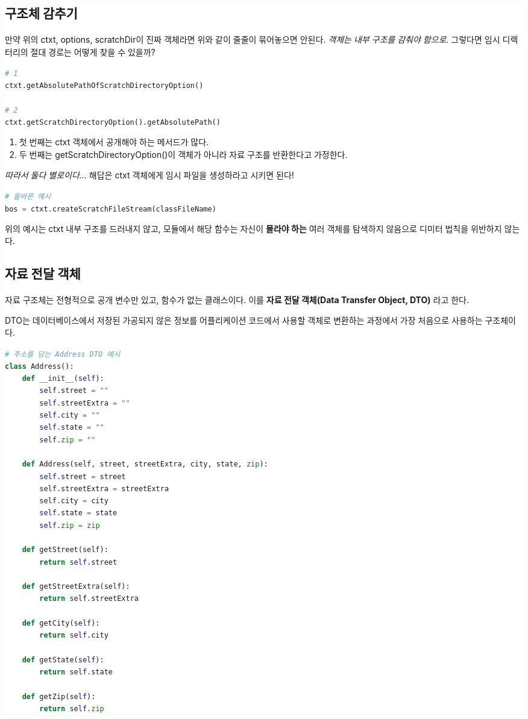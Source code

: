 ## 구조체 감추기

만약 위의 ctxt, options, scratchDir이 진짜 객체라면 위와 같이 줄줄이 묶어놓으면 안된다. _객체는 내부 구조를 감춰야 함으로._ 그렇다면 임시 디렉터리의 절대 경로는 어떻게 찾을 수 있을까?

```python
# 1
ctxt.getAbsolutePathOfScratchDirectoryOption()

# 2
ctxt.getScratchDirectoryOption().getAbsolutePath()
```

1. 첫 번째는 ctxt 객체에서 공개해야 하는 메서드가 많다.
2. 두 번째는 getScratchDirectoryOption()이 객체가 아니라 자료 구조를 반환한다고 가정한다.

_따라서 둘다 별로이다..._
해답은 ctxt 객체에게 임시 파일을 생성하라고 시키면 된다!

```python
# 올바른 예시
bos = ctxt.createScratchFileStream(classFileName)
```

위의 예시는 ctxt 내부 구조를 드러내지 않고, 모듈에서 해당 함수는 자신이 **몰라야 하는** 여러 객체를 탐색하지 않음으로 디미터 법칙을 위반하지 않는다.

## 자료 전달 객체

자료 구조체는 전형적으로 공개 변수만 있고, 함수가 없는 클래스이다. 이를 **자료 전달 객체(Data Transfer Object, DTO)** 라고 한다.

DTO는 데이터베이스에서 저장된 가공되지 않은 정보를 어플리케이션 코드에서 사용할 객체로 변환하는 과정에서 가장 처음으로 사용하는 구조체이다.

```python
# 주소를 담는 Address DTO 예시
class Address():
	def __init__(self):
    	self.street = ""
        self.streetExtra = ""
        self.city = ""
        self.state = ""
        self.zip = ""
        
	def Address(self, street, streetExtra, city, state, zip):
    	self.street = street
        self.streetExtra = streetExtra
        self.city = city
        self.state = state
        self.zip = zip
        
	def getStreet(self):
    	return self.street
        
    def getStreetExtra(self):
    	return self.streetExtra
        
    def getCity(self):
    	return self.city
        
    def getState(self):
    	return self.state
        
    def getZip(self):
    	return self.zip
```
